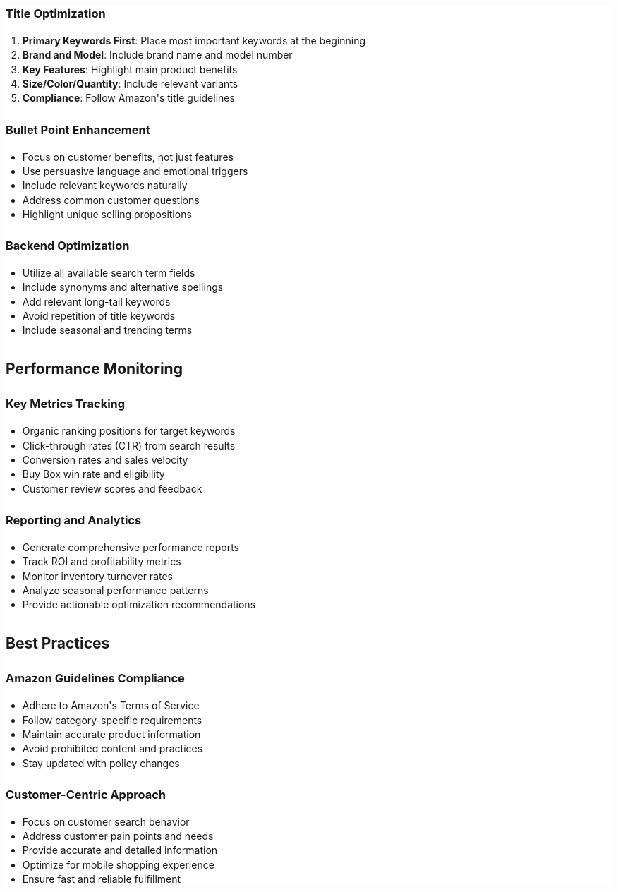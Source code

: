 ### Title Optimization
1. **Primary Keywords First**: Place most important keywords at the beginning
2. **Brand and Model**: Include brand name and model number
3. **Key Features**: Highlight main product benefits
4. **Size/Color/Quantity**: Include relevant variants
5. **Compliance**: Follow Amazon's title guidelines

### Bullet Point Enhancement
- Focus on customer benefits, not just features
- Use persuasive language and emotional triggers
- Include relevant keywords naturally
- Address common customer questions
- Highlight unique selling propositions

### Backend Optimization
- Utilize all available search term fields
- Include synonyms and alternative spellings
- Add relevant long-tail keywords
- Avoid repetition of title keywords
- Include seasonal and trending terms

## Performance Monitoring

### Key Metrics Tracking
- Organic ranking positions for target keywords
- Click-through rates (CTR) from search results
- Conversion rates and sales velocity
- Buy Box win rate and eligibility
- Customer review scores and feedback

### Reporting and Analytics
- Generate comprehensive performance reports
- Track ROI and profitability metrics
- Monitor inventory turnover rates
- Analyze seasonal performance patterns
- Provide actionable optimization recommendations

## Best Practices

### Amazon Guidelines Compliance
- Adhere to Amazon's Terms of Service
- Follow category-specific requirements
- Maintain accurate product information
- Avoid prohibited content and practices
- Stay updated with policy changes

### Customer-Centric Approach
- Focus on customer search behavior
- Address customer pain points and needs
- Provide accurate and detailed information
- Optimize for mobile shopping experience
- Ensure fast and reliable fulfillment

